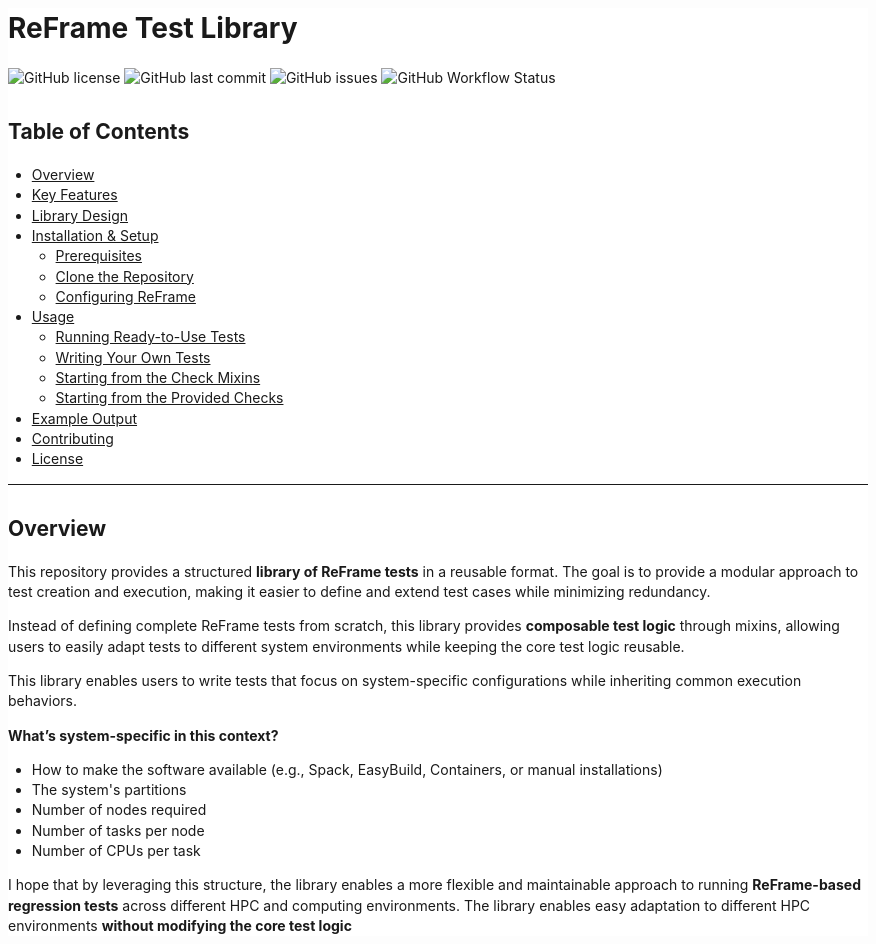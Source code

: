 
# **ReFrame Test Library**

![GitHub license](https://img.shields.io/badge/license-BSD--3--Clause-blue.svg)
![GitHub last commit](https://img.shields.io/github/last-commit/victorusu/reframe-test-library)
![GitHub issues](https://img.shields.io/github/issues/victorusu/reframe-test-library)
![GitHub Workflow Status](https://img.shields.io/github/actions/workflow/status/victorusu/reframe-test-library/ci.yml?branch=main)

## **Table of Contents**
- [Overview](#overview)
- [Key Features](#key-features)
- [Library Design](#library-design)
- [Installation & Setup](#installation--setup)
  - [Prerequisites](#prerequisites)
  - [Clone the Repository](#clone-the-repository)
  - [Configuring ReFrame](#configuring-reframe)
- [Usage](#usage)
  - [Running Ready-to-Use Tests](#running-ready-to-use-tests)
  - [Writing Your Own Tests](#writing-your-own-tests)
  - [Starting from the Check Mixins](#starting-from-the-check-mixins)
  - [Starting from the Provided Checks](#starting-from-the-provided-checks)
- [Example Output](#example-output)
- [Contributing](#contributing)
- [License](#license)

---

## **Overview**

This repository provides a structured **library of ReFrame tests** in a reusable format. The goal is to provide a modular approach to test creation and execution, making it easier to define and extend test cases while minimizing redundancy.

Instead of defining complete ReFrame tests from scratch, this library provides **composable test logic** through mixins, allowing users to easily adapt tests to different system environments while keeping the core test logic reusable.

This library enables users to write tests that focus on system-specific configurations while inheriting common execution behaviors.

**What’s system-specific in this context?**
- How to make the software available (e.g., Spack, EasyBuild, Containers, or manual installations)
- The system's partitions
- Number of nodes required
- Number of tasks per node
- Number of CPUs per task

I hope that by leveraging this structure, the library enables a more flexible and maintainable approach to running **ReFrame-based regression tests** across different HPC and computing environments. The library enables easy adaptation to different HPC environments **without modifying the core test logic**
